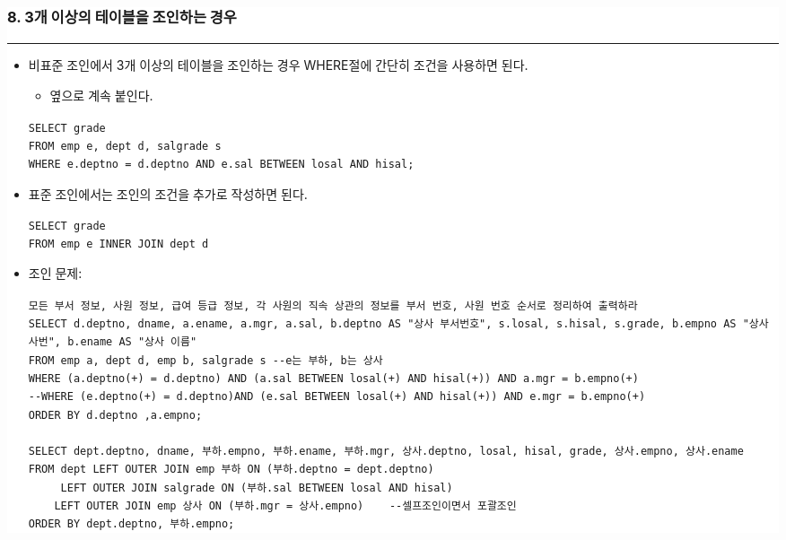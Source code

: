 ### 8. 3개 이상의 테이블을 조인하는 경우

------

- 비표준 조인에서 3개 이상의 테이블을 조인하는 경우 WHERE절에 간단히 조건을 사용하면 된다.

  - 옆으로 계속 붙인다.

  ```plsql
  SELECT grade
  FROM emp e, dept d, salgrade s
  WHERE e.deptno = d.deptno AND e.sal BETWEEN losal AND hisal;
  ```

- 표준 조인에서는 조인의 조건을 추가로 작성하면 된다. 

  ```plsql
  SELECT grade
  FROM emp e INNER JOIN dept d 
  ```

- 조인 문제:

  ```plsql
  모든 부서 정보, 사원 정보, 급여 등급 정보, 각 사원의 직속 상관의 정보를 부서 번호, 사원 번호 순서로 정리하여 출력하라
  SELECT d.deptno, dname, a.ename, a.mgr, a.sal, b.deptno AS "상사 부서번호", s.losal, s.hisal, s.grade, b.empno AS "상사 사번", b.ename AS "상사 이름"
  FROM emp a, dept d, emp b, salgrade s --e는 부하, b는 상사
  WHERE (a.deptno(+) = d.deptno) AND (a.sal BETWEEN losal(+) AND hisal(+)) AND a.mgr = b.empno(+)
  --WHERE (e.deptno(+) = d.deptno)AND (e.sal BETWEEN losal(+) AND hisal(+)) AND e.mgr = b.empno(+)
  ORDER BY d.deptno ,a.empno;
  
  SELECT dept.deptno, dname, 부하.empno, 부하.ename, 부하.mgr, 상사.deptno, losal, hisal, grade, 상사.empno, 상사.ename
  FROM dept LEFT OUTER JOIN emp 부하 ON (부하.deptno = dept.deptno) 
       LEFT OUTER JOIN salgrade ON (부하.sal BETWEEN losal AND hisal)
      LEFT OUTER JOIN emp 상사 ON (부하.mgr = 상사.empno)    --셀프조인이면서 포괄조인
  ORDER BY dept.deptno, 부하.empno;
  ```

  

  